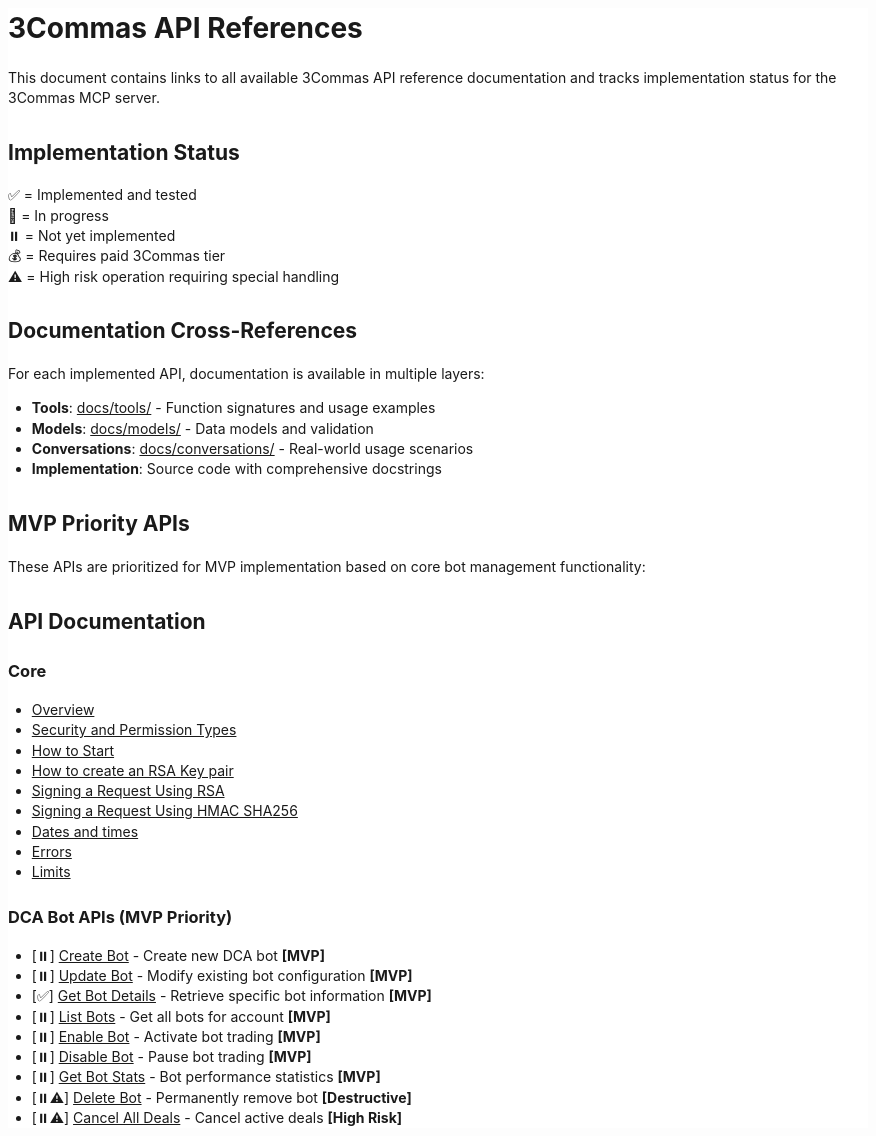 # 3Commas API References

This document contains links to all available 3Commas API reference documentation and tracks implementation status for the 3Commas MCP server.

## Implementation Status

✅ = Implemented and tested  
🚧 = In progress  
⏸️ = Not yet implemented  
💰 = Requires paid 3Commas tier  
⚠️ = High risk operation requiring special handling

## Documentation Cross-References

For each implemented API, documentation is available in multiple layers:
- **Tools**: [docs/tools/](tools/) - Function signatures and usage examples
- **Models**: [docs/models/](models/) - Data models and validation
- **Conversations**: [docs/conversations/](conversations/) - Real-world usage scenarios
- **Implementation**: Source code with comprehensive docstrings

## MVP Priority APIs

These APIs are prioritized for MVP implementation based on core bot management functionality:

## API Documentation

### Core
- [Overview](https://developers.3commas.io/quick-start/overview)
- [Security and Permission Types](https://developers.3commas.io/quick-start/security-and-permission-types)
- [How to Start](https://developers.3commas.io/quick-start/how-to-start)
- [How to create an RSA Key pair](https://developers.3commas.io/quick-start/how-to-create-an-rsa-key-pair)
- [Signing a Request Using RSA](https://developers.3commas.io/quick-start/signing-a-request-using-rsa)
- [Signing a Request Using HMAC SHA256](https://developers.3commas.io/quick-start/signing-a-request-using-hmac-sha256)
- [Dates and times](https://developers.3commas.io/quick-start/dates-and-times)
- [Errors](https://developers.3commas.io/quick-start/errors)
- [Limits](https://developers.3commas.io/quick-start/errors)

### DCA Bot APIs (MVP Priority)
- [⏸️] [Create Bot](https://developers.3commas.io/dca-bot/create-dca-bot) - Create new DCA bot **[MVP]**
- [⏸️] [Update Bot](https://developers.3commas.io/dca-bot/edit-dca-bot) - Modify existing bot configuration **[MVP]**
- [✅] [Get Bot Details](https://developers.3commas.io/dca-bot/get-dca-bot) - Retrieve specific bot information **[MVP]**
- [⏸️] [List Bots](https://developers.3commas.io/dca-bot/get-the-list-of-dca-bots) - Get all bots for account **[MVP]**
- [⏸️] [Enable Bot](https://developers.3commas.io/dca-bot/enable-dca-bot) - Activate bot trading **[MVP]**
- [⏸️] [Disable Bot](https://developers.3commas.io/dca-bot/disable-dca-bot) - Pause bot trading **[MVP]**
- [⏸️] [Get Bot Stats](https://developers.3commas.io/dca-bot/get-dca-bot-stats) - Bot performance statistics **[MVP]**
- [⏸️⚠️] [Delete Bot](https://developers.3commas.io/dca-bot/delete-dca-bot) - Permanently remove bot **[Destructive]**
- [⏸️⚠️] [Cancel All Deals](https://developers.3commas.io/dca-bot/cancel-all-deals) - Cancel active deals **[High Risk]**